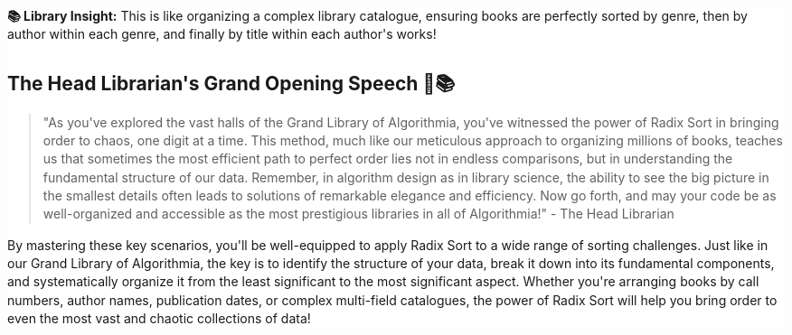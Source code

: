 **📚 Library Insight:** This is like organizing a complex library catalogue, ensuring books are perfectly sorted by genre, then by author within each genre, and finally by title within each author's works!

## The Head Librarian's Grand Opening Speech 🧠📚

> "As you've explored the vast halls of the Grand Library of Algorithmia, you've witnessed the power of Radix Sort in bringing order to chaos, one digit at a time. This method, much like our meticulous approach to organizing millions of books, teaches us that sometimes the most efficient path to perfect order lies not in endless comparisons, but in understanding the fundamental structure of our data. Remember, in algorithm design as in library science, the ability to see the big picture in the smallest details often leads to solutions of remarkable elegance and efficiency. Now go forth, and may your code be as well-organized and accessible as the most prestigious libraries in all of Algorithmia!" - The Head Librarian

By mastering these key scenarios, you'll be well-equipped to apply Radix Sort to a wide range of sorting challenges. Just like in our Grand Library of Algorithmia, the key is to identify the structure of your data, break it down into its fundamental components, and systematically organize it from the least significant to the most significant aspect. Whether you're arranging books by call numbers, author names, publication dates, or complex multi-field catalogues, the power of Radix Sort will help you bring order to even the most vast and chaotic collections of data!